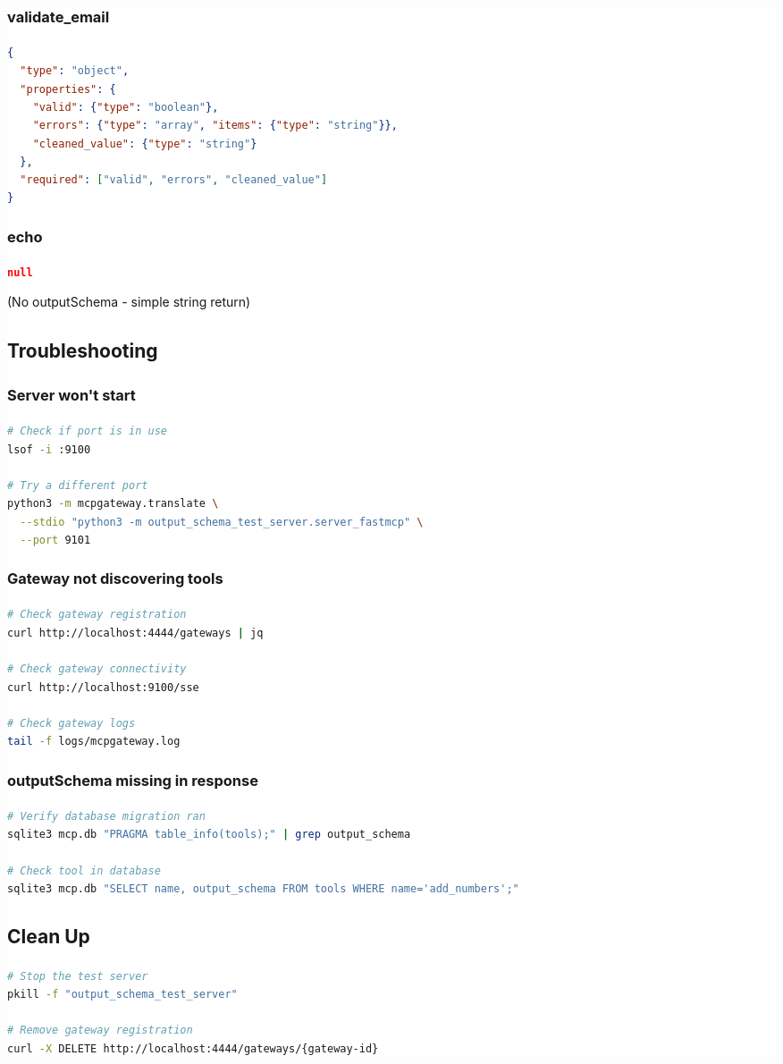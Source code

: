 ### validate_email
```json
{
  "type": "object",
  "properties": {
    "valid": {"type": "boolean"},
    "errors": {"type": "array", "items": {"type": "string"}},
    "cleaned_value": {"type": "string"}
  },
  "required": ["valid", "errors", "cleaned_value"]
}
```

### echo
```json
null
```
(No outputSchema - simple string return)

## Troubleshooting

### Server won't start
```bash
# Check if port is in use
lsof -i :9100

# Try a different port
python3 -m mcpgateway.translate \
  --stdio "python3 -m output_schema_test_server.server_fastmcp" \
  --port 9101
```

### Gateway not discovering tools
```bash
# Check gateway registration
curl http://localhost:4444/gateways | jq

# Check gateway connectivity
curl http://localhost:9100/sse

# Check gateway logs
tail -f logs/mcpgateway.log
```

### outputSchema missing in response
```bash
# Verify database migration ran
sqlite3 mcp.db "PRAGMA table_info(tools);" | grep output_schema

# Check tool in database
sqlite3 mcp.db "SELECT name, output_schema FROM tools WHERE name='add_numbers';"
```

## Clean Up

```bash
# Stop the test server
pkill -f "output_schema_test_server"

# Remove gateway registration
curl -X DELETE http://localhost:4444/gateways/{gateway-id}
```
